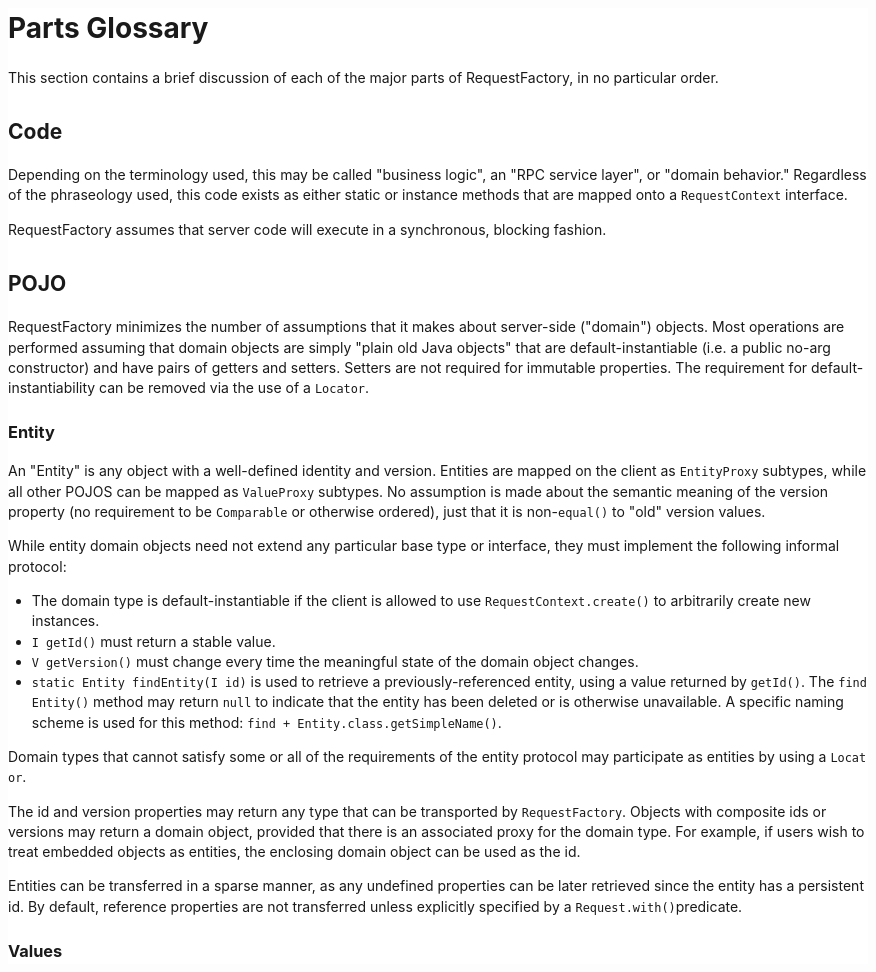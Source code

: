 # Parts Glossary

This section contains a brief discussion of each of the major parts of RequestFactory, in no particular order.

## Code

Depending on the terminology used, this may be called "business logic", an "RPC service layer", or "domain behavior."  Regardless of the phraseology used, this code exists as either static or instance methods that are mapped onto a `RequestContext` interface.

RequestFactory assumes that server code will execute in a synchronous, blocking fashion.

## POJO

RequestFactory minimizes the number of assumptions that it makes about server-side ("domain") objects.  Most operations are performed assuming that domain objects are simply "plain old Java objects" that are default-instantiable (i.e. a public no-arg constructor) and have pairs of getters and setters.  Setters are not required for immutable properties.  The requirement for default-instantiability can be removed via the use of a `Locator`.

### Entity

An "Entity" is any object with a well-defined identity and version.  Entities are mapped on the client as `EntityProxy` subtypes, while all other POJOS can be mapped as `ValueProxy` subtypes.  No assumption is made about the semantic meaning of the version property (no requirement to be `Comparable` or otherwise ordered), just that it is non-`equal()` to "old" version values.

While entity domain objects need not extend any particular base type or interface, they must implement the following informal protocol:
  * The domain type is default-instantiable if the client is allowed to use `RequestContext.create()` to arbitrarily create new instances.
  * `I getId()` must return a stable value.
  * `V getVersion()` must change every time the meaningful state of the domain object changes.
  * `static Entity findEntity(I id)` is used to retrieve a previously-referenced entity, using a value returned by `getId()`.  The `findEntity()` method may return `null` to indicate that the entity has been deleted or is otherwise unavailable. A specific naming scheme is used for this method: `find + Entity.class.getSimpleName()`.

Domain types that cannot satisfy some or all of the requirements of the entity protocol may participate as entities by using a `Locator`.

The id and version properties may return any type that can be transported by `RequestFactory`.  Objects with composite ids or versions may return a domain object, provided that there is an associated proxy for the domain type.  For example, if users wish to treat embedded objects as entities, the enclosing domain object can be used as the id.

Entities can be transferred in a sparse manner, as any undefined properties can be later retrieved since the entity has a persistent id.  By default, reference properties are not transferred unless explicitly specified by a `Request.with()`predicate.

### Values

